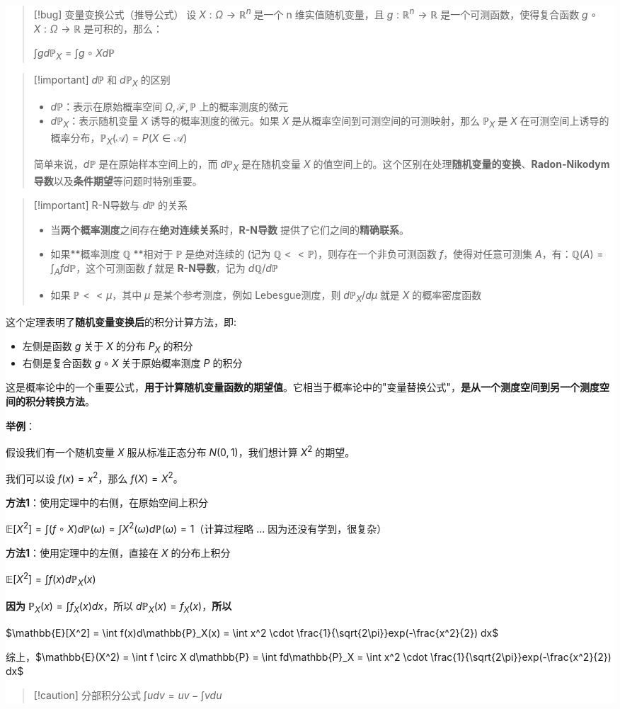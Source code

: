 >[!bug] 变量变换公式（推导公式）
>设 $X : \Omega \to \mathbb{R}^n$ 是一个 n 维实值随机变量，且 $g:\mathbb{R}^n \to \mathbb{R}$ 是一个可测函数，使得复合函数 $g \circ X : \Omega \to \mathbb{R}$ 是可积的，那么：
>
>$\int gd\mathbb{P}_X = \int g \circ X d\mathbb{P}$


>[!important] $d\mathbb{P}$ 和 $d\mathbb{P}_X$ 的区别
>
>- $d\mathbb{P}$：表示在原始概率空间 $\Omega,\mathcal{F},\mathbb{P}$ 上的概率测度的微元
>- $d\mathbb{P}_X$：表示随机变量 $X$ 诱导的概率测度的微元。如果 $X$ 是从概率空间到可测空间的可测映射，那么 $\mathbb{P}_X$ 是 $X$ 在可测空间上诱导的概率分布，$\mathbb{P}_X(\mathcal{A}) = P(X \in \mathcal{A})$
>
>简单来说，$d\mathbb{P}$ 是在原始样本空间上的，而 $d\mathbb{P}_X$ 是在随机变量 $X$ 的值空间上的。这个区别在处理**随机变量的变换**、**Radon-Nikodym 导数**以及**条件期望**等问题时特别重要。

>[!important] R-N导数与 $d\mathbb{P}$ 的关系
>
>- 当**两个概率测度**之间存在**绝对连续关系**时，**R-N导数** 提供了它们之间的**精确联系**。
>
>- 如果**概率测度 $\mathbb{Q}$ **相对于 **$\mathbb{P}$** 是绝对连续的 (记为 $\mathbb{Q} << \mathbb{P}$)，则存在一个非负可测函数 $f$，使得对任意可测集 $A$，有：$\mathbb{Q}(A) = \int_A f d\mathbb{P}$，这个可测函数 $f$ 就是 **R-N导数**，记为 $d\mathbb{Q}/d\mathbb{P}$
>
>- 如果 $\mathbb{P} << \mu$，其中 $\mu$ 是某个参考测度，例如 Lebesgue测度，则 $d\mathbb{P}_X/d\mu$ 就是 $X$ 的概率密度函数

这个定理表明了**随机变量变换后**的积分计算方法，即:

- 左侧是函数 $g$ 关于 $X$ 的分布 $P_X$ 的积分
- 右侧是复合函数 $g \circ X$ 关于原始概率测度 $P$ 的积分

这是概率论中的一个重要公式，**用于计算随机变量函数的期望值**。它相当于概率论中的"变量替换公式"，**是从一个测度空间到另一个测度空间的积分转换方法**。

**举例**：

假设我们有一个随机变量 $X$ 服从标准正态分布 $N(0,1)$，我们想计算 $X^2$ 的期望。

我们可以设 $f(x) = x^2$，那么 $f(X) = X^2$。

**方法1**：使用定理中的右侧，在原始空间上积分

$\mathbb{E}[X^2] = \int (f \circ X)d\mathbb{P}(\omega) = \int X^2(\omega)d\mathbb{P}(\omega) = 1$（计算过程略 ... 因为还没有学到，很复杂）

**方法1**：使用定理中的左侧，直接在 $X$ 的分布上积分

$\mathbb{E}[X^2] = \int f(x)d\mathbb{P}_X(x)$

**因为** $\mathbb{P}_X(x) = \int f_X(x)dx$，所以 $d\mathbb{P}_X(x) = f_X(x)$，**所以**

$\mathbb{E}[X^2] = \int f(x)d\mathbb{P}_X(x) = \int x^2 \cdot \frac{1}{\sqrt{2\pi}}exp(-\frac{x^2}{2}) dx$

综上，$\mathbb{E}(X^2) = \int f \circ X d\mathbb{P} = \int fd\mathbb{P}_X = \int x^2 \cdot \frac{1}{\sqrt{2\pi}}exp(-\frac{x^2}{2}) dx$

>[!caution] 分部积分公式
>$\int udv = uv - \int vdu$
